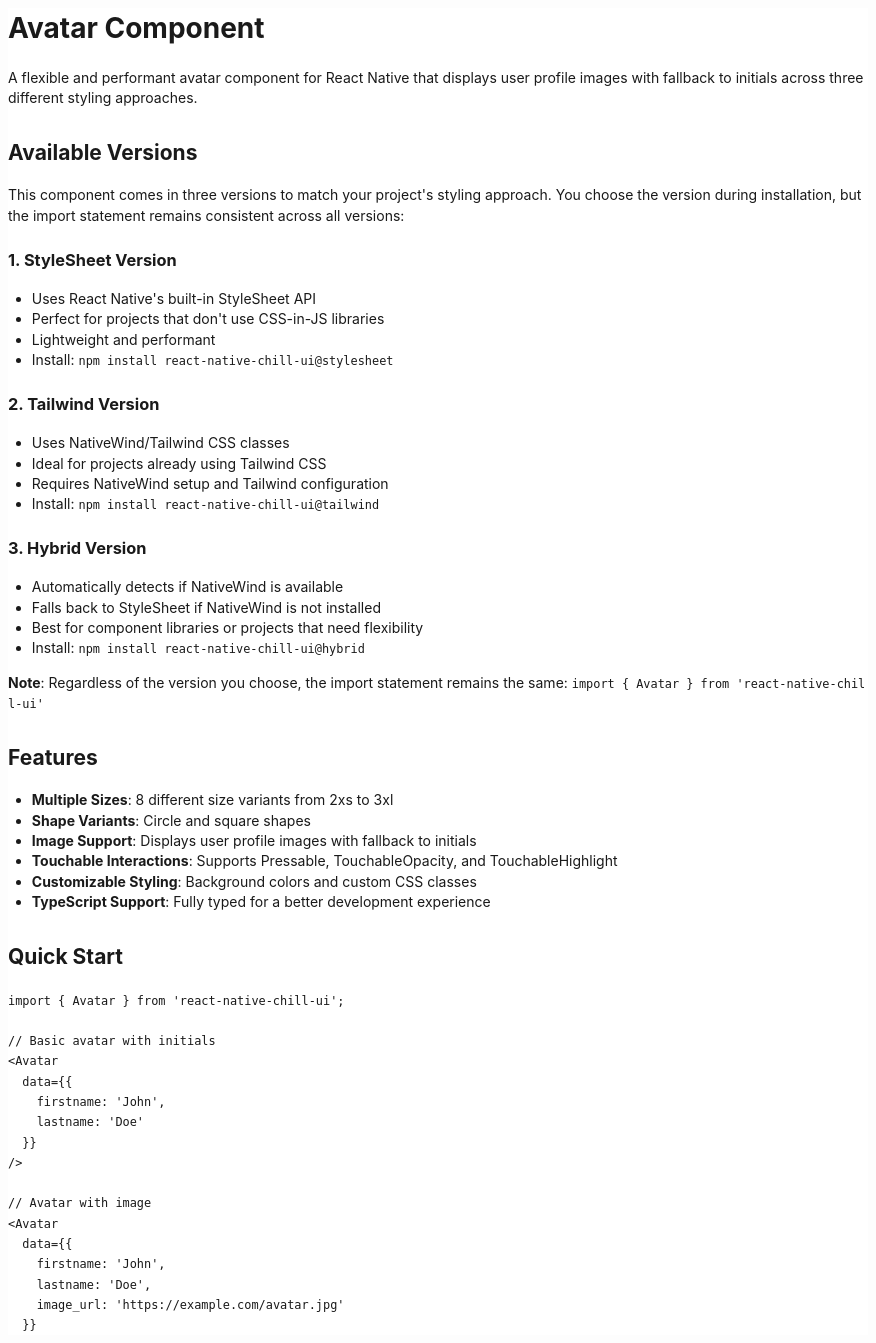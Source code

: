 # Avatar Component

A flexible and performant avatar component for React Native that displays user profile images with fallback to initials across three different styling approaches.

## Available Versions

This component comes in three versions to match your project's styling approach. You choose the version during installation, but the import statement remains consistent across all versions:

### 1. **StyleSheet Version**

- Uses React Native's built-in StyleSheet API
- Perfect for projects that don't use CSS-in-JS libraries
- Lightweight and performant
- Install: `npm install react-native-chill-ui@stylesheet`

### 2. **Tailwind Version**

- Uses NativeWind/Tailwind CSS classes
- Ideal for projects already using Tailwind CSS
- Requires NativeWind setup and Tailwind configuration
- Install: `npm install react-native-chill-ui@tailwind`

### 3. **Hybrid Version**

- Automatically detects if NativeWind is available
- Falls back to StyleSheet if NativeWind is not installed
- Best for component libraries or projects that need flexibility
- Install: `npm install react-native-chill-ui@hybrid`

**Note**: Regardless of the version you choose, the import statement remains the same: `import { Avatar } from 'react-native-chill-ui'`

## Features

- **Multiple Sizes**: 8 different size variants from 2xs to 3xl
- **Shape Variants**: Circle and square shapes
- **Image Support**: Displays user profile images with fallback to initials
- **Touchable Interactions**: Supports Pressable, TouchableOpacity, and TouchableHighlight
- **Customizable Styling**: Background colors and custom CSS classes
- **TypeScript Support**: Fully typed for a better development experience

## Quick Start

```tsx
import { Avatar } from 'react-native-chill-ui';

// Basic avatar with initials
<Avatar
  data={{
    firstname: 'John',
    lastname: 'Doe'
  }}
/>

// Avatar with image
<Avatar
  data={{
    firstname: 'John',
    lastname: 'Doe',
    image_url: 'https://example.com/avatar.jpg'
  }}
```